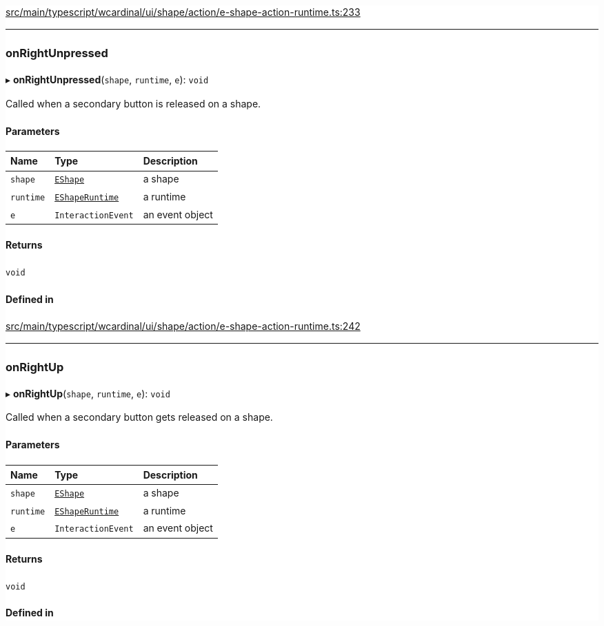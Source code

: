 [src/main/typescript/wcardinal/ui/shape/action/e-shape-action-runtime.ts:233](https://github.com/winter-cardinal/winter-cardinal-ui/blob/v0.407.0/src/main/typescript/wcardinal/ui/shape/action/e-shape-action-runtime.ts#L233)

___

### onRightUnpressed

▸ **onRightUnpressed**(`shape`, `runtime`, `e`): `void`

Called when a secondary button is released on a shape.

#### Parameters

| Name | Type | Description |
| :------ | :------ | :------ |
| `shape` | [`EShape`](EShape.md) | a shape |
| `runtime` | [`EShapeRuntime`](EShapeRuntime.md) | a runtime |
| `e` | `InteractionEvent` | an event object |

#### Returns

`void`

#### Defined in

[src/main/typescript/wcardinal/ui/shape/action/e-shape-action-runtime.ts:242](https://github.com/winter-cardinal/winter-cardinal-ui/blob/v0.407.0/src/main/typescript/wcardinal/ui/shape/action/e-shape-action-runtime.ts#L242)

___

### onRightUp

▸ **onRightUp**(`shape`, `runtime`, `e`): `void`

Called when a secondary button gets released on a shape.

#### Parameters

| Name | Type | Description |
| :------ | :------ | :------ |
| `shape` | [`EShape`](EShape.md) | a shape |
| `runtime` | [`EShapeRuntime`](EShapeRuntime.md) | a runtime |
| `e` | `InteractionEvent` | an event object |

#### Returns

`void`

#### Defined in
